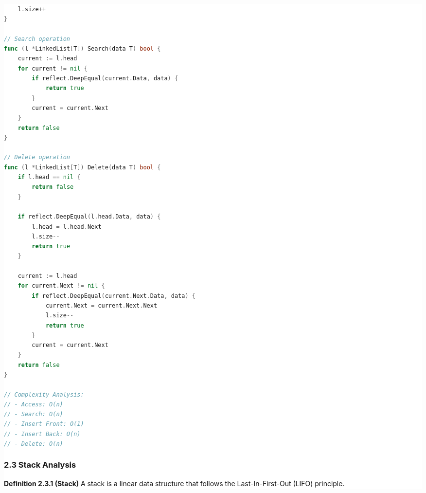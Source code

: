 ```go
    l.size++
}

// Search operation
func (l *LinkedList[T]) Search(data T) bool {
    current := l.head
    for current != nil {
        if reflect.DeepEqual(current.Data, data) {
            return true
        }
        current = current.Next
    }
    return false
}

// Delete operation
func (l *LinkedList[T]) Delete(data T) bool {
    if l.head == nil {
        return false
    }
    
    if reflect.DeepEqual(l.head.Data, data) {
        l.head = l.head.Next
        l.size--
        return true
    }
    
    current := l.head
    for current.Next != nil {
        if reflect.DeepEqual(current.Next.Data, data) {
            current.Next = current.Next.Next
            l.size--
            return true
        }
        current = current.Next
    }
    return false
}

// Complexity Analysis:
// - Access: O(n)
// - Search: O(n)
// - Insert Front: O(1)
// - Insert Back: O(n)
// - Delete: O(n)
```

### 2.3 Stack Analysis

**Definition 2.3.1 (Stack)**
A stack is a linear data structure that follows the Last-In-First-Out (LIFO) principle.
